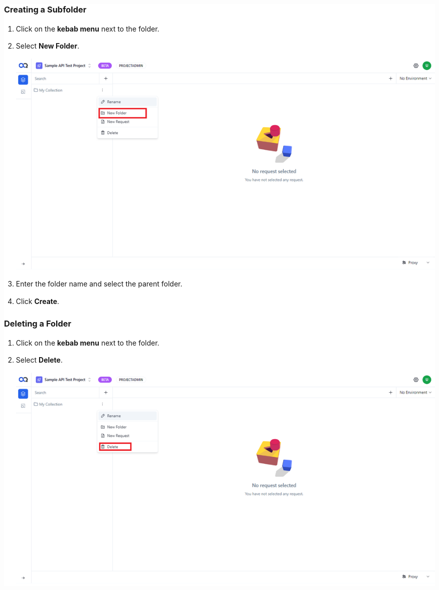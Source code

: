 ### **Creating a Subfolder**

1. Click on the **kebab menu** next to the folder.
2. Select **New Folder**.

   ![api6](/images/api6.png)

3. Enter the folder name and select the parent folder.
4. Click **Create**.

### **Deleting a Folder**

1. Click on the **kebab menu** next to the folder.
2. Select **Delete**.

   ![api7](/images/api7.png)
